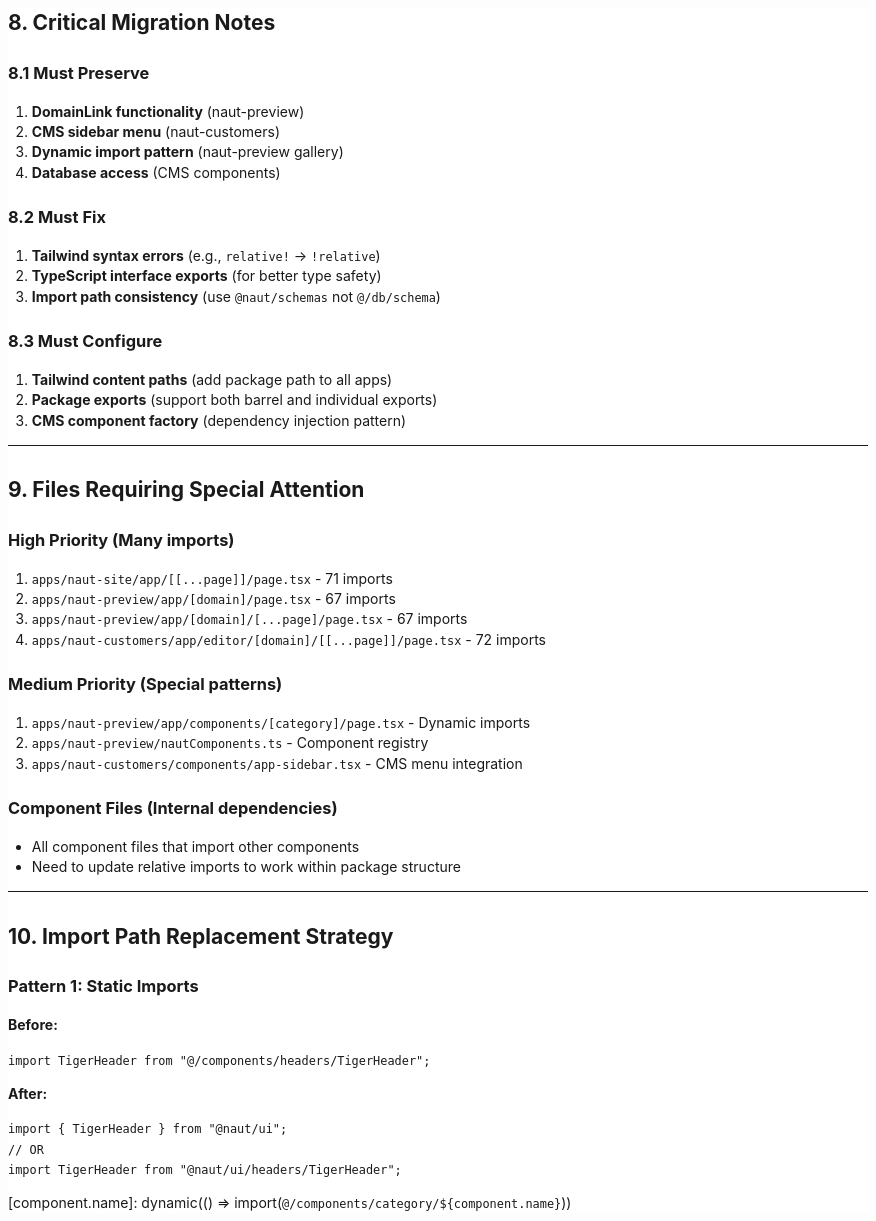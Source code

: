 ## 8. Critical Migration Notes

### 8.1 Must Preserve
1. **DomainLink functionality** (naut-preview)
2. **CMS sidebar menu** (naut-customers)
3. **Dynamic import pattern** (naut-preview gallery)
4. **Database access** (CMS components)

### 8.2 Must Fix
1. **Tailwind syntax errors** (e.g., `relative!` → `!relative`)
2. **TypeScript interface exports** (for better type safety)
3. **Import path consistency** (use `@naut/schemas` not `@/db/schema`)

### 8.3 Must Configure
1. **Tailwind content paths** (add package path to all apps)
2. **Package exports** (support both barrel and individual exports)
3. **CMS component factory** (dependency injection pattern)

---

## 9. Files Requiring Special Attention

### High Priority (Many imports)
1. `apps/naut-site/app/[[...page]]/page.tsx` - 71 imports
2. `apps/naut-preview/app/[domain]/page.tsx` - 67 imports
3. `apps/naut-preview/app/[domain]/[...page]/page.tsx` - 67 imports
4. `apps/naut-customers/app/editor/[domain]/[[...page]]/page.tsx` - 72 imports

### Medium Priority (Special patterns)
1. `apps/naut-preview/app/components/[category]/page.tsx` - Dynamic imports
2. `apps/naut-preview/nautComponents.ts` - Component registry
3. `apps/naut-customers/components/app-sidebar.tsx` - CMS menu integration

### Component Files (Internal dependencies)
- All component files that import other components
- Need to update relative imports to work within package structure

---

## 10. Import Path Replacement Strategy

### Pattern 1: Static Imports
**Before:**
```tsx
import TigerHeader from "@/components/headers/TigerHeader";
```

**After:**
```tsx
import { TigerHeader } from "@naut/ui";
// OR
import TigerHeader from "@naut/ui/headers/TigerHeader";
```


  [component.name]: dynamic(() => import(`@/components/category/${component.name}`))